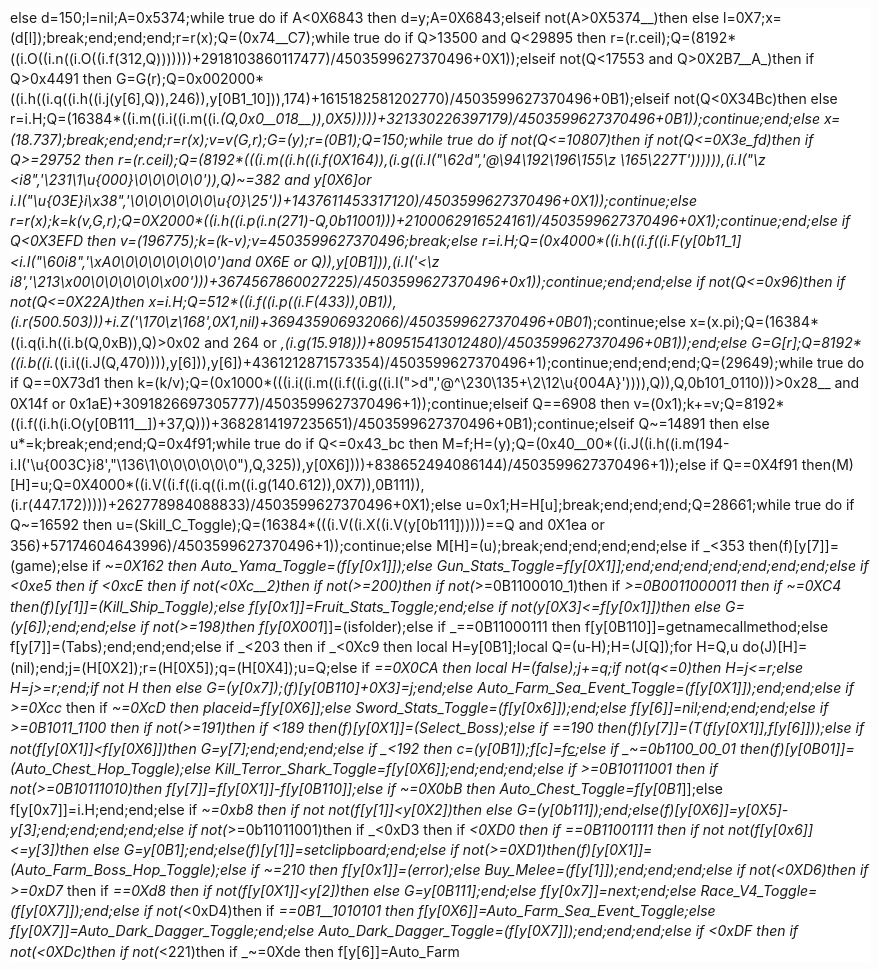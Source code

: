else d=150;l=nil;A=0x5374;while true do if A<0X6843 then d=y;A=0X6843;elseif not(A>0X5374__)then else l=0X7;x=(d[l]);break;end;end;end;r=r(x);Q=(0x74__C7);while true do if Q>13500 and Q<29895 then r=(r.ceil);Q=(8192*((i.O((i.n((i.O((i.f(312,Q)))))))+2918103860117477)/4503599627370496+0X1));elseif not(Q<17553 and Q>0X2B7__A_)then if Q>0x4491 then G=G(r);Q=0x002000*((i.h((i.q((i.h((i.j(y[6],Q)),246)),y[0B1_10])),174)+1615182581202770)/4503599627370496+0B1);elseif not(Q<0X34Bc)then else r=i.H;Q=(16384*((i.m((i.i((i.m((i._(Q,0x0__018__)),0X5)))))+321330226397179)/4503599627370496+0B1));continue;end;else x=(18.737);break;end;end;r=r(x);v=v(G,r);G=(y);r=(0B1);Q=150;while true do if not(Q<=10807)then if not(Q<=0X3e_fd)then if Q>=29752 then r=(r.ceil);Q=(8192*(((i.m((i.h((i.f(0X164)),(i.g((i.I("\62d",'\@\94\192\196\155\z \165\227T')))))),(i.I("\z <i8",'\231\1\u{000}\0\0\0\0\0')),Q)~=382 and y[0X6]or i.I("\u{03E}i\x38",'\0\0\0\0\0\0\u{0}\25'))+1437611453317120)/4503599627370496+0X1));continue;else r=r(x);k=k(v,G,r);Q=0X2000*((i.h((i.p(i.n(271)-Q,0b11001)))+2100062916524161)/4503599627370496+0X1);continue;end;else if Q<0X3EFD then v=(196775);k=(k-v);v=4503599627370496;break;else r=i.H;Q=(0x4000*((i.h((i.f((i.F(y[0b11_1]<i.I("\60i8",'\xA0\0\0\0\0\0\0\0')and 0X6E or Q)),y[0B1])),(i.I('<\z  i8','\213\x00\0\0\0\0\0\x00')))+3674567860027225)/4503599627370496+0x1));continue;end;end;else if not(Q<=0x96)then if not(Q<=0X22A)then x=i.H;Q=512*((i.f((i.p((i.F(433)),0B1)),(i.r(500.503)))+i.Z('\170\z\168',0X1,nil)+369435906932066)/4503599627370496+0B01_);continue;else x=(x.pi);Q=(16384*((i.q(i.h((i.b(Q,0xB)),Q)>0x02 and 264 or _,(i.g(15.918)))+809515413012480)/4503599627370496+0B1));end;else G=G[r];Q=8192*((i.b((i._((i.i((i.J(Q,470)))),y[6])),y[6])+4361212871573354)/4503599627370496+1);continue;end;end;end;Q=(29649);while true do if Q==0X73d1 then k=(k/v);Q=(0x1000*(((i.i((i.m((i.f((i.g((i.I("\>d",'@^\230\135+\2\12\u{004A}')))),Q)),Q,0b101_0110)))>0x28__ and 0X14f or 0x1aE)+3091826697305777)/4503599627370496+1));continue;elseif Q==6908 then v=(0x1);k+=v;Q=8192*((i.f((i.h(i.O(y[0B111__])+37,Q)))+3682814197235651)/4503599627370496+0B1);continue;elseif Q~=14891 then else u*=k;break;end;end;Q=0x4f91;while true do if Q<=0x43_bc then M=f;H=(y);Q=(0x40__00*((i.J((i.h((i.m(194-i.I('\u{003C}i8',"\136\1\0\0\0\0\0\0"),Q,325)),y[0X6])))+838652494086144)/4503599627370496+1));else if Q==0X4f91 then(M)[H]=u;Q=0X4000*((i.V((i.f((i.q((i.m((i.g(140.612)),0X7)),0B111)),(i.r(447.172)))))+262778984088833)/4503599627370496+0X1);else u=0x1;H=H[u];break;end;end;end;Q=28661;while true do if Q~=16592 then u=(Skill_C_Toggle);Q=(16384*(((i.V((i.X((i.V(y[0b111])))))==Q and 0X1ea or 356)+57174604643996)/4503599627370496+1));continue;else M[H]=(u);break;end;end;end;end;else if _<353 then(f)[y[7]]=(game);else if _~=0X162 then Auto_Yama_Toggle=(f[y[0x1]]);else Gun_Stats_Toggle=f[y[0X1]];end;end;end;end;end;end;end;else if _<0xe5 then if _<0xcE then if not(_<0Xc__2)then if not(_>=200)then if not(_>=0B1100010_1)then if _>=0B0011000011 then if _~=0XC4 then(f)[y[1]]=(Kill_Ship_Toggle);else f[y[0x1]]=Fruit_Stats_Toggle;end;else if not(y[0X3]<=f[y[0x1]])then else G=(y[6]);end;end;else if not(_>=198)then f[y[0X001_]]=(isfolder);else if _==0B11000111 then f[y[0B110]]=getnamecallmethod;else f[y[7]]=(Tabs);end;end;end;else if _<203 then if _<0Xc9 then local H=y[0B1];local Q=(u-H);H=(J[Q]);for H=Q,u do(J)[H]=(nil);end;j=(H[0X2]);r=(H[0X5]);q=(H[0X4]);u=Q;else if _==0X0CA then local H=(false);j+=q;if not(q<=0)then H=j<=r;else H=j>=r;end;if not H then else G=(y[0x7]);(f)[y[0B110]+0X3]=j;end;else Auto_Farm_Sea_Event_Toggle=(f[y[0X1]]);end;end;else if _>=0Xcc__ then if _~=0XcD then placeid=f[y[0X6]];else Sword_Stats_Toggle=(f[y[0x6]]);end;else f[y[6]]=nil;end;end;end;else if _>=0B1011_1100 then if not(_>=191)then if _<189 then(f)[y[0X1]]=(Select_Boss);else if _==190 then(f)[y[7]]=(T(f[y[0X1]],f[y[6]]));else if not(f[y[0X1__]]<f[y[0X6]])then G=y[7];end;end;end;else if _<192 then c=(y[0B1]);f[c]=f[c]();else if _~=0b1100_00_01 then(f)[y[0B01]]=(Auto_Chest_Hop_Toggle);else Kill_Terror_Shark_Toggle=f[y[0X6]];end;end;end;else if _>=0B10111001 then if not(_>=0B10111010)then f[y[7]]=f[y[0X1]]-f[y[0B110]];else if _~=0X0bB then Auto_Chest_Toggle=f[y[0B1__]];else f[y[0x7]]=i.H;end;end;else if _~=0xb8 then if not not(f[y[1]]<y[0X2])then else G=(y[0b111]);end;else(f)[y[0X6]]=y[0X5]-y[3];end;end;end;end;else if not(_>=0b11011001)then if _<0xD3 then if _<0XD0 then if _==0B11001111 then if not not(f[y[0x6]]<=y[3])then else G=y[0B1];end;else(f)[y[1]]=setclipboard;end;else if not(_>=0XD1)then(f)[y[0X1]]=(Auto_Farm_Boss_Hop_Toggle);else if _~=210 then f[y[0x1]]=(error);else Buy_Melee=(f[y[1]]);end;end;end;else if not(_<0XD6)then if _>=0xD7__ then if _==0Xd8 then if not(f[y[0X1]]<y[2])then else G=y[0B111];end;else f[y[0x7]]=next;end;else Race_V4_Toggle=(f[y[0X7]]);end;else if not(_<0xD4)then if _==0B1__1010101 then f[y[0X6]]=Auto_Farm_Sea_Event_Toggle;else f[y[0X7]]=Auto_Dark_Dagger_Toggle;end;else Auto_Dark_Dagger_Toggle=(f[y[0X7]]);end;end;end;else if _<0xDF then if not(_<0XDc)then if not(_<221)then if _~=0Xde then f[y[6]]=Auto_Farm